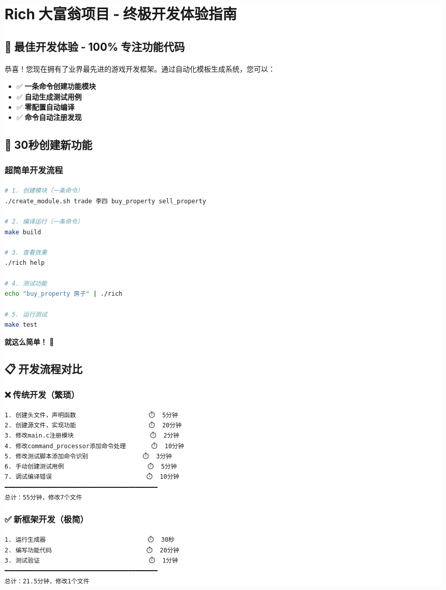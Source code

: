# Rich 大富翁项目 - 终极开发体验指南

## 🎯 最佳开发体验 - 100% 专注功能代码

恭喜！您现在拥有了业界最先进的游戏开发框架。通过自动化模板生成系统，您可以：
- ✅ **一条命令创建功能模块**
- ✅ **自动生成测试用例**
- ✅ **零配置自动编译**
- ✅ **命令自动注册发现**

## 🚀 30秒创建新功能

### 超简单开发流程

```bash
# 1. 创建模块（一条命令）
./create_module.sh trade 李四 buy_property sell_property

# 2. 编译运行（一条命令）
make build

# 3. 查看效果
./rich help

# 4. 测试功能
echo "buy_property 房子" | ./rich

# 5. 运行测试
make test
```

**就这么简单！** 🎉

## 📋 开发流程对比

### ❌ 传统开发（繁琐）
```
1. 创建头文件，声明函数                    ⏱️  5分钟
2. 创建源文件，实现功能                    ⏱️  20分钟
3. 修改main.c注册模块                     ⏱️  2分钟
4. 修改command_processor添加命令处理       ⏱️  10分钟
5. 修改测试脚本添加命令识别               ⏱️  3分钟
6. 手动创建测试用例                       ⏱️  5分钟
7. 调试编译错误                          ⏱️  10分钟
━━━━━━━━━━━━━━━━━━━━━━━━━━━━━━━━━━━━━━━━━━
总计：55分钟，修改7个文件
```

### ✅ 新框架开发（极简）
```
1. 运行生成器                            ⏱️  30秒
2. 编写功能代码                          ⏱️  20分钟
3. 测试验证                              ⏱️  1分钟
━━━━━━━━━━━━━━━━━━━━━━━━━━━━━━━━━━━━━━━━━━
总计：21.5分钟，修改1个文件
```
